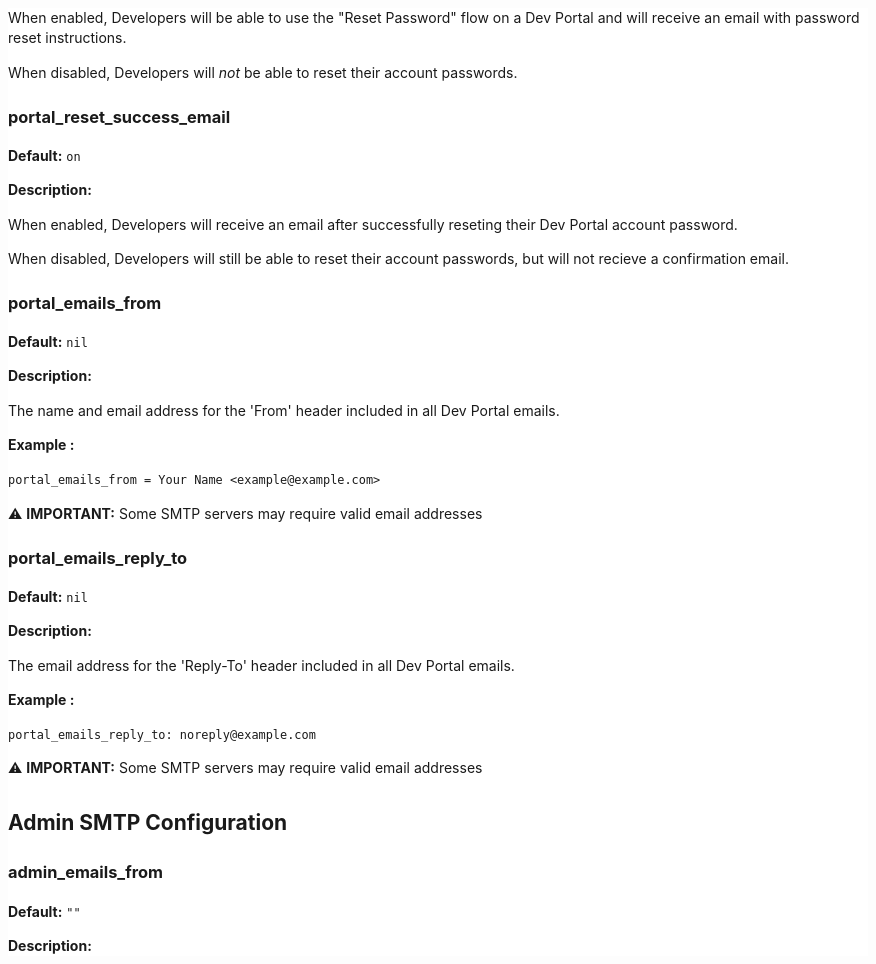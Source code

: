 When enabled, Developers will be able to use the "Reset Password" flow on a
Dev Portal and will receive an email with password reset instructions.

When disabled, Developers will *not* be able to reset their account passwords.


### portal_reset_success_email

**Default:** `on`

**Description:**

When enabled, Developers will receive an email after successfully reseting
their Dev Portal account password.

When disabled, Developers will still be able to reset their account passwords,
but will not recieve a confirmation email.


### portal_emails_from

**Default:** `nil`

**Description:**

The name and email address for the 'From' header included in all Dev Portal emails.

**Example :**

```
portal_emails_from = Your Name <example@example.com>
```

⚠️ **IMPORTANT:** Some SMTP servers may require valid email addresses


### portal_emails_reply_to

**Default:** `nil`

**Description:**

The email address for the 'Reply-To' header included in all Dev Portal emails.

**Example :**

```
portal_emails_reply_to: noreply@example.com
```

⚠️ **IMPORTANT:** Some SMTP servers may require valid email addresses


## Admin SMTP Configuration


### admin_emails_from

**Default:** `""`

**Description:**
